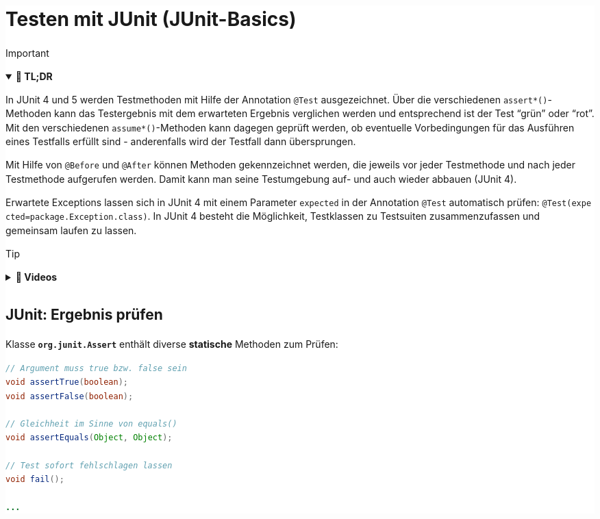 # Testen mit JUnit (JUnit-Basics)

> [!IMPORTANT]
>
> <details open>
>
> <summary><strong>🎯 TL;DR</strong></summary>
>
> In JUnit 4 und 5 werden Testmethoden mit Hilfe der Annotation `@Test`
> ausgezeichnet. Über die verschiedenen `assert*()`-Methoden kann das
> Testergebnis mit dem erwarteten Ergebnis verglichen werden und
> entsprechend ist der Test “grün” oder “rot”. Mit den verschiedenen
> `assume*()`-Methoden kann dagegen geprüft werden, ob eventuelle
> Vorbedingungen für das Ausführen eines Testfalls erfüllt sind -
> anderenfalls wird der Testfall dann übersprungen.
>
> Mit Hilfe von `@Before` und `@After` können Methoden gekennzeichnet
> werden, die jeweils vor jeder Testmethode und nach jeder Testmethode
> aufgerufen werden. Damit kann man seine Testumgebung auf- und auch
> wieder abbauen (JUnit 4).
>
> Erwartete Exceptions lassen sich in JUnit 4 mit einem Parameter
> `expected` in der Annotation `@Test` automatisch prüfen:
> `@Test(expected=package.Exception.class)`. In JUnit 4 besteht die
> Möglichkeit, Testklassen zu Testsuiten zusammenzufassen und gemeinsam
> laufen zu lassen.
>
> </details>

> [!TIP]
>
> <details><summary><strong>🎦 Videos</strong></summary></details>

## JUnit: Ergebnis prüfen

Klasse **`org.junit.Assert`** enthält diverse **statische** Methoden zum
Prüfen:

``` java
// Argument muss true bzw. false sein
void assertTrue(boolean);
void assertFalse(boolean);

// Gleichheit im Sinne von equals()
void assertEquals(Object, Object);

// Test sofort fehlschlagen lassen
void fail();

...
```
